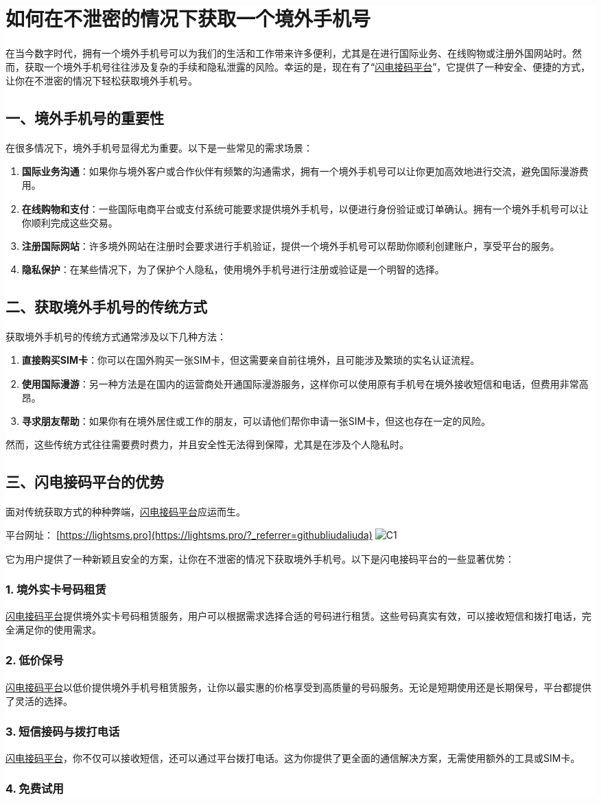 # 如何在不泄密的情况下获取一个境外手机号

在当今数字时代，拥有一个境外手机号可以为我们的生活和工作带来许多便利，尤其是在进行国际业务、在线购物或注册外国网站时。然而，获取一个境外手机号往往涉及复杂的手续和隐私泄露的风险。幸运的是，现在有了“[闪电接码平台](https://lightsms.pro/?_referrer=githubliudaliuda)”，它提供了一种安全、便捷的方式，让你在不泄密的情况下轻松获取境外手机号。

## 一、境外手机号的重要性

在很多情况下，境外手机号显得尤为重要。以下是一些常见的需求场景：

1. **国际业务沟通**：如果你与境外客户或合作伙伴有频繁的沟通需求，拥有一个境外手机号可以让你更加高效地进行交流，避免国际漫游费用。

2. **在线购物和支付**：一些国际电商平台或支付系统可能要求提供境外手机号，以便进行身份验证或订单确认。拥有一个境外手机号可以让你顺利完成这些交易。

3. **注册国际网站**：许多境外网站在注册时会要求进行手机验证，提供一个境外手机号可以帮助你顺利创建账户，享受平台的服务。

4. **隐私保护**：在某些情况下，为了保护个人隐私，使用境外手机号进行注册或验证是一个明智的选择。

## 二、获取境外手机号的传统方式

获取境外手机号的传统方式通常涉及以下几种方法：

1. **直接购买SIM卡**：你可以在国外购买一张SIM卡，但这需要亲自前往境外，且可能涉及繁琐的实名认证流程。

2. **使用国际漫游**：另一种方法是在国内的运营商处开通国际漫游服务，这样你可以使用原有手机号在境外接收短信和电话，但费用非常高昂。

3. **寻求朋友帮助**：如果你有在境外居住或工作的朋友，可以请他们帮你申请一张SIM卡，但这也存在一定的风险。

然而，这些传统方式往往需要费时费力，并且安全性无法得到保障，尤其是在涉及个人隐私时。

## 三、闪电接码平台的优势

面对传统获取方式的种种弊端，[闪电接码平台](https://lightsms.pro/?_referrer=githubliudaliuda)应运而生。

平台网址： [https://lightsms.pro](https://lightsms.pro/?_referrer=githubliudaliuda)
<img width="1680" alt="C1" src="https://github.com/user-attachments/assets/08304c80-387c-451e-9f62-4e3b47e75c92">


它为用户提供了一种新颖且安全的方案，让你在不泄密的情况下获取境外手机号。以下是闪电接码平台的一些显著优势：

### 1. 境外实卡号码租赁

[闪电接码平台](https://lightsms.pro/?_referrer=githubliudaliuda)提供境外实卡号码租赁服务，用户可以根据需求选择合适的号码进行租赁。这些号码真实有效，可以接收短信和拨打电话，完全满足你的使用需求。

### 2. 低价保号

[闪电接码平台](https://lightsms.pro/?_referrer=githubliudaliuda)以低价提供境外手机号租赁服务，让你以最实惠的价格享受到高质量的号码服务。无论是短期使用还是长期保号，平台都提供了灵活的选择。

### 3. 短信接码与拨打电话

[闪电接码平台](https://lightsms.pro/?_referrer=githubliudaliuda)，你不仅可以接收短信，还可以通过平台拨打电话。这为你提供了更全面的通信解决方案，无需使用额外的工具或SIM卡。

### 4. 免费试用
